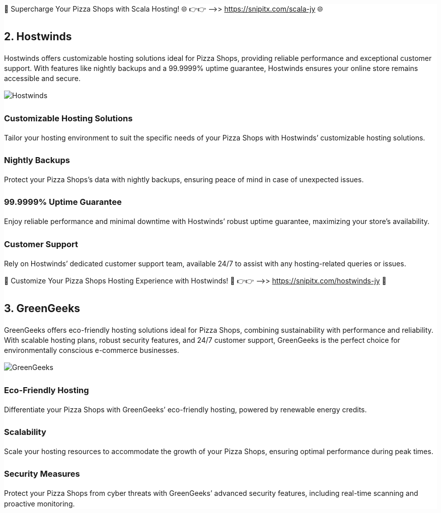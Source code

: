 🚀 Supercharge Your Pizza Shops with Scala Hosting! 🌐
👉👉 -->> https://snipitx.com/scala-jy 🌐

## 2. Hostwinds

Hostwinds offers customizable hosting solutions ideal for Pizza Shops, providing reliable performance and exceptional customer support. With features like nightly backups and a 99.9999% uptime guarantee, Hostwinds ensures your online store remains accessible and secure.

![Hostwinds](https://i.imgur.com/53aSNXx.jpeg "Hostwinds Hosting")

### Customizable Hosting Solutions
Tailor your hosting environment to suit the specific needs of your Pizza Shops with Hostwinds’ customizable hosting solutions.

### Nightly Backups
Protect your Pizza Shops’s data with nightly backups, ensuring peace of mind in case of unexpected issues.

### 99.9999% Uptime Guarantee
Enjoy reliable performance and minimal downtime with Hostwinds’ robust uptime guarantee, maximizing your store’s availability.

### Customer Support
Rely on Hostwinds’ dedicated customer support team, available 24/7 to assist with any hosting-related queries or issues.

🌟 Customize Your Pizza Shops Hosting Experience with Hostwinds! 🚀
👉👉 -->> https://snipitx.com/hostwinds-jy 🚀


## 3. GreenGeeks

GreenGeeks offers eco-friendly hosting solutions ideal for Pizza Shops, combining sustainability with performance and reliability. With scalable hosting plans, robust security features, and 24/7 customer support, GreenGeeks is the perfect choice for environmentally conscious e-commerce businesses.

![GreenGeeks](https://i.imgur.com/eEwuntu.jpg "GreenGeeks Hosting")

### Eco-Friendly Hosting
Differentiate your Pizza Shops with GreenGeeks’ eco-friendly hosting, powered by renewable energy credits.

### Scalability
Scale your hosting resources to accommodate the growth of your Pizza Shops, ensuring optimal performance during peak times.

### Security Measures
Protect your Pizza Shops from cyber threats with GreenGeeks’ advanced security features, including real-time scanning and proactive monitoring.
